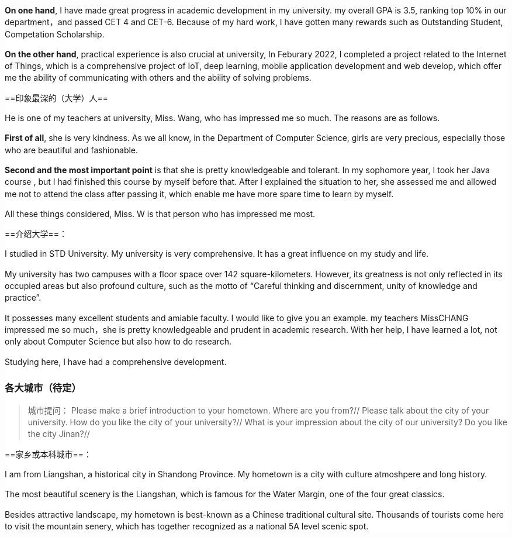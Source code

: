 **On one hand**, I have made great progress in academic development in my university. my overall GPA is 3.5, ranking top 10% in our department，and passed CET 4 and CET-6. Because of my hard work, I have gotten many rewards such as Outstanding Student, Competation Scholarship. 

**On the other hand**, practical experience is also crucial at university, In Feburary 2022, I completed a project related to the Internet of Things, which is a comprehensive project of IoT, deep learning, mobile application development and web develop, which offer me the ability of communicating with others and the ability of solving problems.

==印象最深的（大学）人==

He is one of my teachers at university, Miss. Wang, who has impressed me so much. The reasons are as follows. 

**First of all**, she is very kindness. As we all know, in the Department of Computer Science, girls are very precious, especially those who are beautiful and fashionable.

**Second and the most important point** is that she is pretty knowledgeable and tolerant. In my sophomore year, I took her Java course , but I had finished this course by myself before that. After I explained the situation to her, she assessed me and allowed me not to attend the class after passing it, which enable me have more spare time to learn by myself.

All these things considered, Miss. W is that person who has impressed me most.

==介绍大学==：

I studied in STD University. My university is very comprehensive. It has a great influence on my study and life. 

My university has two campuses with a floor space over 142 square-kilometers. However, its greatness is not only reflected in its occupied areas but also profound culture, such as the motto of “Careful thinking and discernment, unity of knowledge and practice”. 

It possesses many excellent students and amiable faculty. I would like to give you an example. my teachers MissCHANG impressed me so much，she is pretty knowledgeable and prudent in academic research. With her help, I have learned a lot, not only about Computer Science but also how to do research.

Studying here, I have had a comprehensive development.

### 各大城市（待定）

> 城市提问：
Please make a brief introduction to your hometown.
Where are you from?//
Please talk about the city of your university.
How do you like the city of your university?//
What is your impression about the city of our university?
Do you like the city Jinan?//

==家乡或本科城市==：

I am from Liangshan, a historical city in Shandong Province. My hometown is a city with culture atmoshpere and long history. 

The most beautiful scenery is the Liangshan, which is famous for the Water Margin, one of the four great classics.

Besides attractive landscape, my hometown is best-known as a Chinese traditional cultural site. Thousands of tourists come here to visit the mountain senery, which has together recognized as a national 5A level scenic spot.
